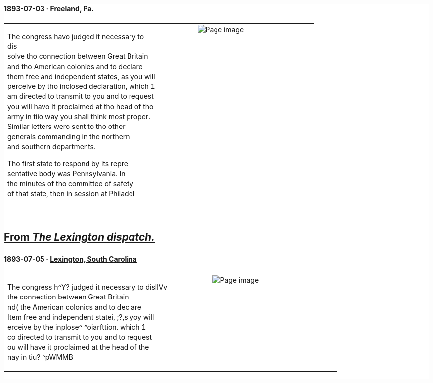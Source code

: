 #### 1893-07-03 &middot; [Freeland, Pa.](http://dbpedia.org/resource/Freeland%2C_Pennsylvania)

<table style="width: 100%;"><tr><td style="width: 50%">

  
The congress havo judged it necessary to dis­  
solve tho connection between Great Britain  
and tho American colonies and to declare  
them free and independent states, as you will  
perceive by tho inclosed declaration, which 1  
am directed to transmit to you and to request  
you will havo It proclaimed at tho head of tho  
army in tiio way you shall think most proper.  
Similar letters wero sent to tho other  
generals commanding in the northern  
and southern departments.  
  
Tho first state to respond by its repre­  
sentative body was Pennsylvania. In  
the minutes of tho committee of safety  
of that state, then in session at Philadel
</td><td style="width: 50%; max-height: 75%; margin: auto; display: block;">
<img alt="Page image" src="https://tile.loc.gov/image-services/iiif/service:ndnp:pst:batch_pst_lydia_ver01:data:sn87080287:00296028770:1893070301:1132/pct:42.94586773943115,40.039314799213706,12.202696026536806,7.2732378545352425/!600,600/0/default.jpg"/>
</td>
</tr></table>

---

## [From _The Lexington dispatch._](https://www.loc.gov/resource/sn84026907/1893-07-05/ed-1/?sp=1)

#### 1893-07-05 &middot; [Lexington, South Carolina](http://dbpedia.org/resource/Lexington%2C_South_Carolina)

<table style="width: 100%;"><tr><td style="width: 50%">

  
  
The congress h^Y? judged it necessary to disllVv  
the connection between Great Britain  
nd( the American colonics and to declare  
Item free and independent statei, ;?,s yoy will  
erceive by the inplose^ ^oiarfttion. which 1  
co directed to transmit to you and to request  
ou will have it proclaimed at the head of the  
nay in tiu? ^pWMMB
</td><td style="width: 50%; max-height: 75%; margin: auto; display: block;">
<img alt="Page image" src="https://tile.loc.gov/image-services/iiif/service:ndnp:scu:batch_scu_bogoff_ver01:data:sn84026907:00295862385:1893070501:0164/pct:61.51327330136826,41.7773378426682,11.971309398510895,3.34075723830735/!600,600/0/default.jpg"/>
</td>
</tr></table>

---
